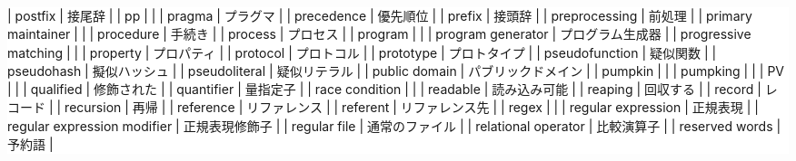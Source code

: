 | postfix | 接尾辞 |
| pp |  |
| pragma | プラグマ |
| precedence | 優先順位 |
| prefix | 接頭辞 |
| preprocessing | 前処理 |
| primary maintainer |  |
| procedure | 手続き |
| process | プロセス |
| program |  |
| program generator | プログラム生成器 |
| progressive matching |  |
| property | プロパティ |
| protocol | プロトコル |
| prototype | プロトタイプ |
| pseudofunction | 疑似関数 |
| pseudohash | 擬似ハッシュ |
| pseudoliteral | 疑似リテラル |
| public domain | パブリックドメイン |
| pumpkin |  |
| pumpking |  |
| PV |  |
| qualified | 修飾された |
| quantifier | 量指定子 |
| race condition |  |
| readable | 読み込み可能 |
| reaping | 回収する |
| record | レコード |
| recursion | 再帰 |
| reference | リファレンス |
| referent | リファレンス先 |
| regex |  |
| regular expression | 正規表現 |
| regular expression modifier | 正規表現修飾子 |
| regular file | 通常のファイル |
| relational operator | 比較演算子 |
| reserved words | 予約語 |
